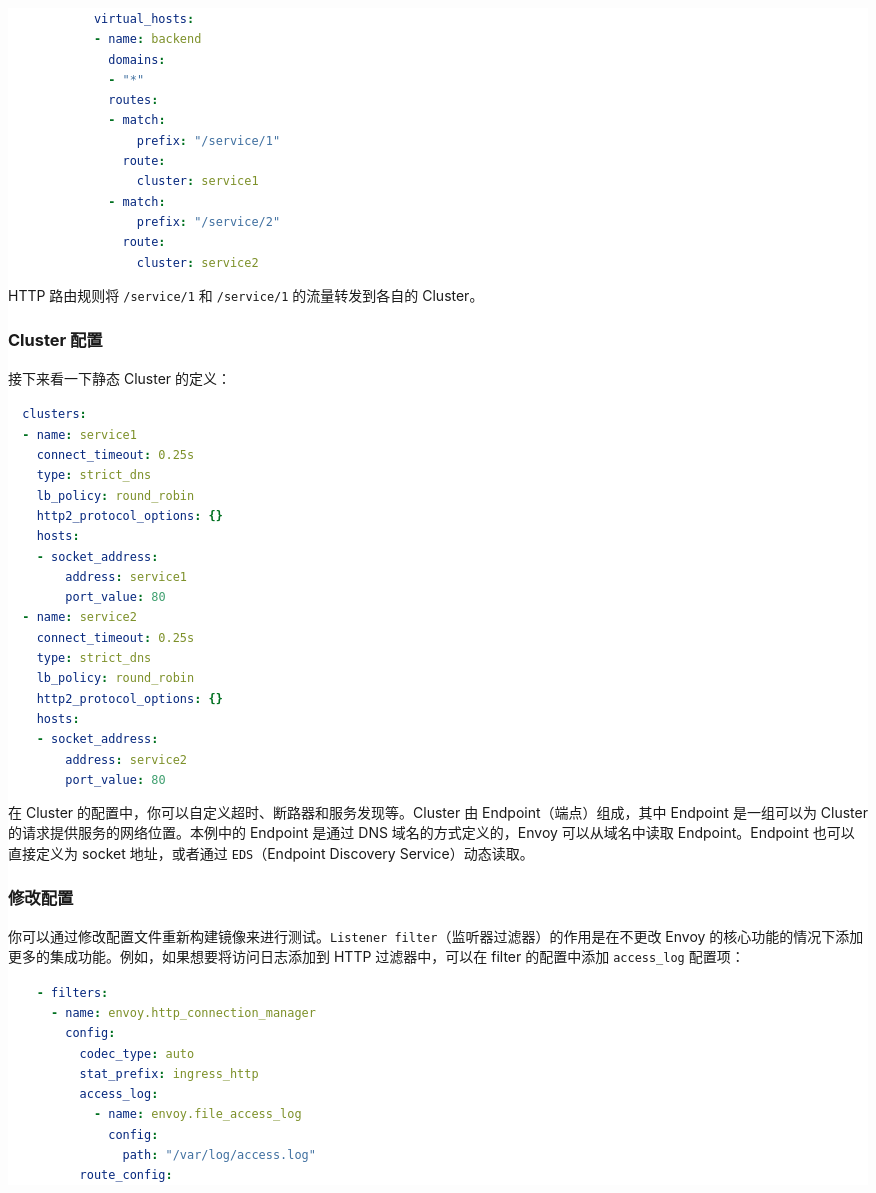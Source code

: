 ```yaml
            virtual_hosts:
            - name: backend
              domains:
              - "*"
              routes:
              - match:
                  prefix: "/service/1"
                route:
                  cluster: service1
              - match:
                  prefix: "/service/2" 
                route:
                  cluster: service2
```

HTTP 路由规则将 `/service/1` 和 `/service/1` 的流量转发到各自的 Cluster。

### Cluster 配置

接下来看一下静态 Cluster 的定义：

```yaml
  clusters:
  - name: service1
    connect_timeout: 0.25s
    type: strict_dns
    lb_policy: round_robin
    http2_protocol_options: {}
    hosts:
    - socket_address:
        address: service1
        port_value: 80
  - name: service2
    connect_timeout: 0.25s
    type: strict_dns
    lb_policy: round_robin
    http2_protocol_options: {}
    hosts:
    - socket_address:
        address: service2
        port_value: 80
```

在 Cluster 的配置中，你可以自定义超时、断路器和服务发现等。Cluster 由 Endpoint（端点）组成，其中 Endpoint 是一组可以为 Cluster 的请求提供服务的网络位置。本例中的 Endpoint 是通过 DNS 域名的方式定义的，Envoy 可以从域名中读取 Endpoint。Endpoint 也可以直接定义为 socket 地址，或者通过 `EDS`（Endpoint Discovery Service）动态读取。

### 修改配置

你可以通过修改配置文件重新构建镜像来进行测试。`Listener filter`（监听器过滤器）的作用是在不更改 Envoy 的核心功能的情况下添加更多的集成功能。例如，如果想要将访问日志添加到 HTTP 过滤器中，可以在 filter 的配置中添加 `access_log` 配置项：

```yaml
    - filters:
      - name: envoy.http_connection_manager
        config:
          codec_type: auto
          stat_prefix: ingress_http
          access_log:
            - name: envoy.file_access_log
              config:
                path: "/var/log/access.log"
          route_config:
```
